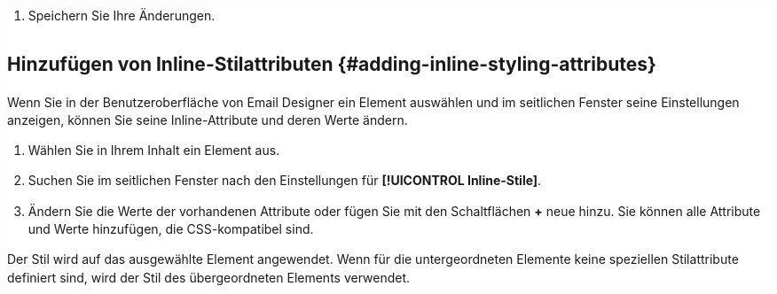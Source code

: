 1. Speichern Sie Ihre Änderungen.

## Hinzufügen von Inline-Stilattributen {#adding-inline-styling-attributes}

Wenn Sie in der Benutzeroberfläche von Email Designer ein Element auswählen und im seitlichen Fenster seine Einstellungen anzeigen, können Sie seine Inline-Attribute und deren Werte ändern.

1. Wählen Sie in Ihrem Inhalt ein Element aus.
1. Suchen Sie im seitlichen Fenster nach den Einstellungen für **[!UICONTROL Inline-Stile]**.

1. Ändern Sie die Werte der vorhandenen Attribute oder fügen Sie mit den Schaltflächen **+** neue hinzu. Sie können alle Attribute und Werte hinzufügen, die CSS-kompatibel sind.

Der Stil wird auf das ausgewählte Element angewendet. Wenn für die untergeordneten Elemente keine speziellen Stilattribute definiert sind, wird der Stil des übergeordneten Elements verwendet.
